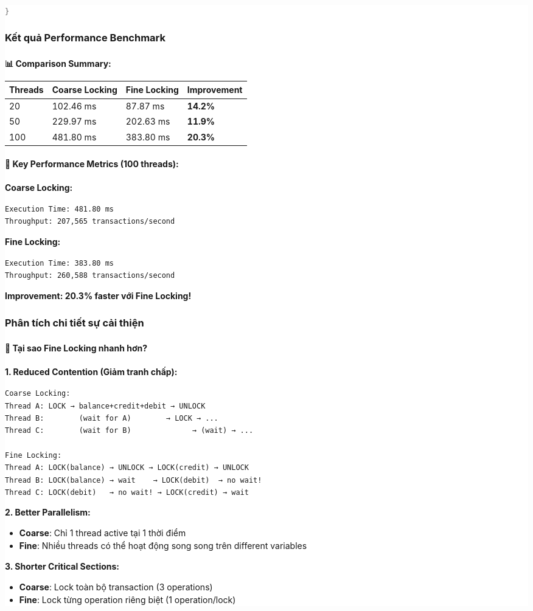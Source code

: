 ```c
}
```

### Kết quả Performance Benchmark

#### 📊 **Comparison Summary:**

| Threads | Coarse Locking | Fine Locking | Improvement |
|---------|----------------|--------------|-------------|
| 20      | 102.46 ms      | 87.87 ms     | **14.2%**   |
| 50      | 229.97 ms      | 202.63 ms    | **11.9%**   |
| 100     | 481.80 ms      | 383.80 ms    | **20.3%**   |

#### 🎯 **Key Performance Metrics (100 threads):**

**Coarse Locking:**
```
Execution Time: 481.80 ms
Throughput: 207,565 transactions/second
```

**Fine Locking:**
```
Execution Time: 383.80 ms  
Throughput: 260,588 transactions/second
```

**Improvement: 20.3% faster với Fine Locking!**

### Phân tích chi tiết sự cải thiện

#### 🚀 **Tại sao Fine Locking nhanh hơn?**

**1. Reduced Contention (Giảm tranh chấp):**
```
Coarse Locking:
Thread A: LOCK → balance+credit+debit → UNLOCK
Thread B:        (wait for A)        → LOCK → ...
Thread C:        (wait for B)              → (wait) → ...

Fine Locking:  
Thread A: LOCK(balance) → UNLOCK → LOCK(credit) → UNLOCK
Thread B: LOCK(balance) → wait    → LOCK(debit)  → no wait!
Thread C: LOCK(debit)   → no wait! → LOCK(credit) → wait
```

**2. Better Parallelism:**
- **Coarse**: Chỉ 1 thread active tại 1 thời điểm
- **Fine**: Nhiều threads có thể hoạt động song song trên different variables

**3. Shorter Critical Sections:**
- **Coarse**: Lock toàn bộ transaction (3 operations)
- **Fine**: Lock từng operation riêng biệt (1 operation/lock)

